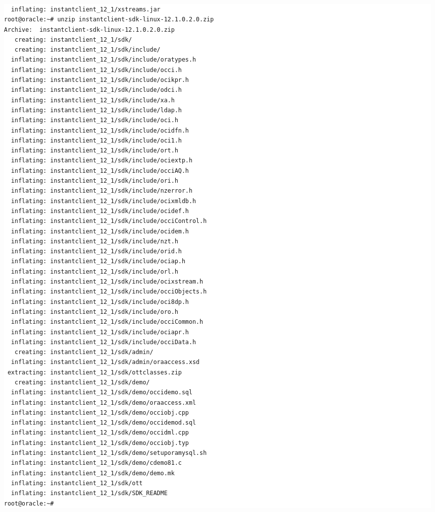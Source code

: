 ```bash
  inflating: instantclient_12_1/xstreams.jar
root@oracle:~# unzip instantclient-sdk-linux-12.1.0.2.0.zip
Archive:  instantclient-sdk-linux-12.1.0.2.0.zip
   creating: instantclient_12_1/sdk/
   creating: instantclient_12_1/sdk/include/
  inflating: instantclient_12_1/sdk/include/oratypes.h
  inflating: instantclient_12_1/sdk/include/occi.h
  inflating: instantclient_12_1/sdk/include/ocikpr.h
  inflating: instantclient_12_1/sdk/include/odci.h
  inflating: instantclient_12_1/sdk/include/xa.h
  inflating: instantclient_12_1/sdk/include/ldap.h
  inflating: instantclient_12_1/sdk/include/oci.h
  inflating: instantclient_12_1/sdk/include/ocidfn.h
  inflating: instantclient_12_1/sdk/include/oci1.h
  inflating: instantclient_12_1/sdk/include/ort.h
  inflating: instantclient_12_1/sdk/include/ociextp.h
  inflating: instantclient_12_1/sdk/include/occiAQ.h
  inflating: instantclient_12_1/sdk/include/ori.h
  inflating: instantclient_12_1/sdk/include/nzerror.h
  inflating: instantclient_12_1/sdk/include/ocixmldb.h
  inflating: instantclient_12_1/sdk/include/ocidef.h
  inflating: instantclient_12_1/sdk/include/occiControl.h
  inflating: instantclient_12_1/sdk/include/ocidem.h
  inflating: instantclient_12_1/sdk/include/nzt.h
  inflating: instantclient_12_1/sdk/include/orid.h
  inflating: instantclient_12_1/sdk/include/ociap.h
  inflating: instantclient_12_1/sdk/include/orl.h
  inflating: instantclient_12_1/sdk/include/ocixstream.h
  inflating: instantclient_12_1/sdk/include/occiObjects.h
  inflating: instantclient_12_1/sdk/include/oci8dp.h
  inflating: instantclient_12_1/sdk/include/oro.h
  inflating: instantclient_12_1/sdk/include/occiCommon.h
  inflating: instantclient_12_1/sdk/include/ociapr.h
  inflating: instantclient_12_1/sdk/include/occiData.h
   creating: instantclient_12_1/sdk/admin/
  inflating: instantclient_12_1/sdk/admin/oraaccess.xsd
 extracting: instantclient_12_1/sdk/ottclasses.zip
   creating: instantclient_12_1/sdk/demo/
  inflating: instantclient_12_1/sdk/demo/occidemo.sql
  inflating: instantclient_12_1/sdk/demo/oraaccess.xml
  inflating: instantclient_12_1/sdk/demo/occiobj.cpp
  inflating: instantclient_12_1/sdk/demo/occidemod.sql
  inflating: instantclient_12_1/sdk/demo/occidml.cpp
  inflating: instantclient_12_1/sdk/demo/occiobj.typ
  inflating: instantclient_12_1/sdk/demo/setuporamysql.sh
  inflating: instantclient_12_1/sdk/demo/cdemo81.c
  inflating: instantclient_12_1/sdk/demo/demo.mk
  inflating: instantclient_12_1/sdk/ott
  inflating: instantclient_12_1/sdk/SDK_README
root@oracle:~#
```
